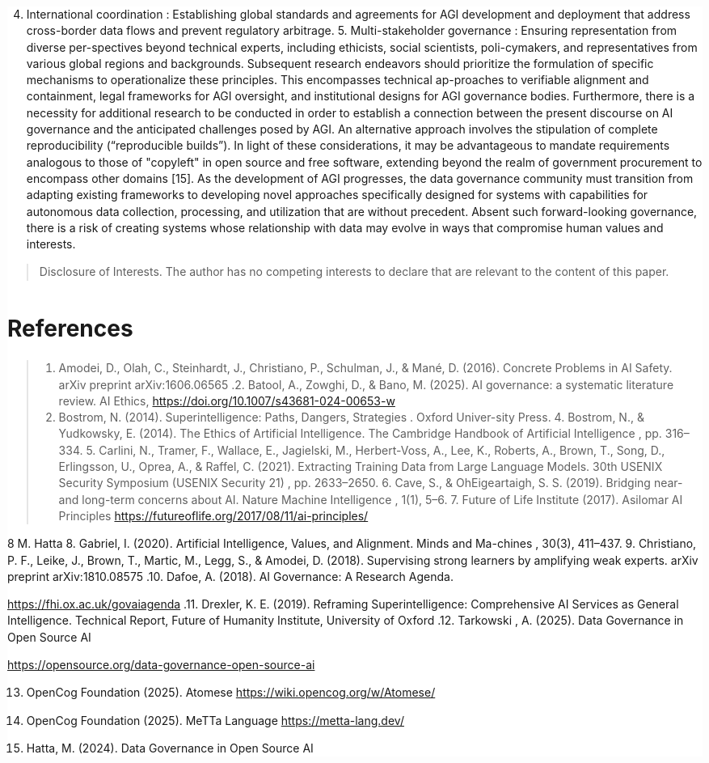4. International coordination : Establishing global standards and agreements for AGI development and deployment that address cross-border data flows and prevent regulatory arbitrage. 5. Multi-stakeholder governance : Ensuring representation from diverse per-spectives beyond technical experts, including ethicists, social scientists, poli-cymakers, and representatives from various global regions and backgrounds. Subsequent research endeavors should prioritize the formulation of specific mechanisms to operationalize these principles. This encompasses technical ap-proaches to verifiable alignment and containment, legal frameworks for AGI oversight, and institutional designs for AGI governance bodies. Furthermore, there is a necessity for additional research to be conducted in order to establish a connection between the present discourse on AI governance and the anticipated challenges posed by AGI. An alternative approach involves the stipulation of complete reproducibility (“reproducible builds”). In light of these considerations, it may be advantageous to mandate requirements analogous to those of "copyleft" in open source and free software, extending beyond the realm of government procurement to encompass other domains [15]. As the development of AGI progresses, the data governance community must transition from adapting existing frameworks to developing novel approaches specifically designed for systems with capabilities for autonomous data collection, processing, and utilization that are without precedent. Absent such forward-looking governance, there is a risk of creating systems whose relationship with data may evolve in ways that compromise human values and interests.  

> Disclosure of Interests. The author has no competing interests to declare that are relevant to the content of this paper.

# References               

> 1. Amodei, D., Olah, C., Steinhardt, J., Christiano, P., Schulman, J., & Mané, D. (2016). Concrete Problems in AI Safety. arXiv preprint arXiv:1606.06565 .2. Batool, A., Zowghi, D., & Bano, M. (2025). AI governance: a systematic literature review. AI Ethics, https://doi.org/10.1007/s43681-024-00653-w
> 3. Bostrom, N. (2014). Superintelligence: Paths, Dangers, Strategies . Oxford Univer-sity Press. 4. Bostrom, N., & Yudkowsky, E. (2014). The Ethics of Artificial Intelligence. The Cambridge Handbook of Artificial Intelligence , pp. 316–334. 5. Carlini, N., Tramer, F., Wallace, E., Jagielski, M., Herbert-Voss, A., Lee, K., Roberts, A., Brown, T., Song, D., Erlingsson, U., Oprea, A., & Raffel, C. (2021). Extracting Training Data from Large Language Models. 30th USENIX Security Symposium (USENIX Security 21) , pp. 2633–2650. 6. Cave, S., & OhEigeartaigh, S. S. (2019). Bridging near- and long-term concerns about AI. Nature Machine Intelligence , 1(1), 5–6. 7. Future of Life Institute (2017). Asilomar AI Principles
> https://futureoflife.org/2017/08/11/ai-principles/

8 M. Hatta 8. Gabriel, I. (2020). Artificial Intelligence, Values, and Alignment. Minds and Ma-chines , 30(3), 411–437. 9. Christiano, P. F., Leike, J., Brown, T., Martic, M., Legg, S., & Amodei, D. (2018). Supervising strong learners by amplifying weak experts. arXiv preprint arXiv:1810.08575 .10. Dafoe, A. (2018). AI Governance: A Research Agenda. 

https://fhi.ox.ac.uk/govaiagenda .11. Drexler, K. E. (2019). Reframing Superintelligence: Comprehensive AI Services as General Intelligence. Technical Report, Future of Humanity Institute, University of Oxford .12. Tarkowski , A. (2025). Data Governance in Open Source AI 

https://opensource.org/data-governance-open-source-ai 

13. OpenCog Foundation (2025). Atomese https://wiki.opencog.org/w/Atomese/ 

14. OpenCog Foundation (2025). MeTTa Language https://metta-lang.dev/ 

15. Hatta, M. (2024). Data Governance in Open Source AI 
